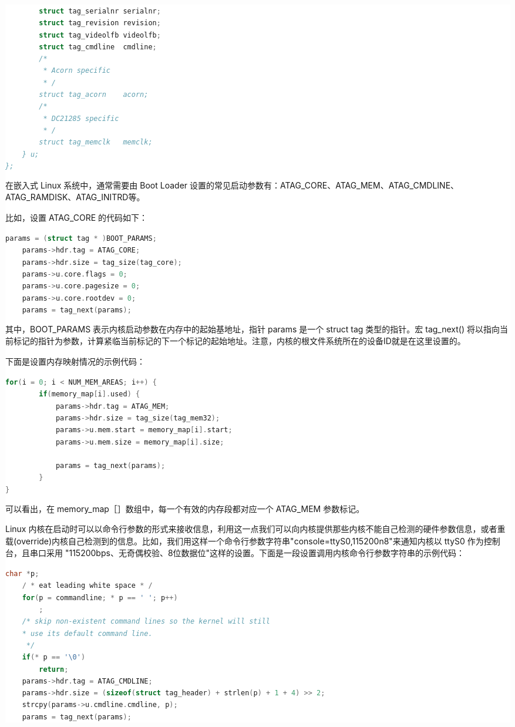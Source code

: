```c
        struct tag_serialnr serialnr;
        struct tag_revision revision;
        struct tag_videolfb videolfb;
        struct tag_cmdline  cmdline;
        /*
         * Acorn specific
         * /
        struct tag_acorn    acorn;
        /*
         * DC21285 specific
         * /
        struct tag_memclk   memclk;
    } u;
};
```

在嵌入式 Linux 系统中，通常需要由 Boot Loader 设置的常见启动参数有：ATAG_CORE、ATAG_MEM、ATAG_CMDLINE、ATAG_RAMDISK、ATAG_INITRD等。

比如，设置 ATAG_CORE 的代码如下：
```c
params = (struct tag * )BOOT_PARAMS;
    params->hdr.tag = ATAG_CORE;
    params->hdr.size = tag_size(tag_core);
    params->u.core.flags = 0;
    params->u.core.pagesize = 0;
    params->u.core.rootdev = 0;
    params = tag_next(params);
```

其中，BOOT_PARAMS 表示内核启动参数在内存中的起始基地址，指针 params 是一个 struct tag 类型的指针。宏 tag_next() 将以指向当前标记的指针为参数，计算紧临当前标记的下一个标记的起始地址。注意，内核的根文件系统所在的设备ID就是在这里设置的。

下面是设置内存映射情况的示例代码：
```c
for(i = 0; i < NUM_MEM_AREAS; i++) {
        if(memory_map[i].used) {
            params->hdr.tag = ATAG_MEM;
            params->hdr.size = tag_size(tag_mem32);
            params->u.mem.start = memory_map[i].start;
            params->u.mem.size = memory_map[i].size;

            params = tag_next(params);
        }
}
```

可以看出，在 memory_map［］数组中，每一个有效的内存段都对应一个 ATAG_MEM 参数标记。

Linux 内核在启动时可以以命令行参数的形式来接收信息，利用这一点我们可以向内核提供那些内核不能自己检测的硬件参数信息，或者重载(override)内核自己检测到的信息。比如，我们用这样一个命令行参数字符串\"console=ttyS0,115200n8\"来通知内核以 ttyS0 作为控制台，且串口采用 "115200bps、无奇偶校验、8位数据位"这样的设置。下面是一段设置调用内核命令行参数字符串的示例代码：
```c
char *p;
    / * eat leading white space * /
    for(p = commandline; * p == ' '; p++)
        ;
    /* skip non-existent command lines so the kernel will still
    * use its default command line.
     */
    if(* p == '\0')
        return;
    params->hdr.tag = ATAG_CMDLINE;
    params->hdr.size = (sizeof(struct tag_header) + strlen(p) + 1 + 4) >> 2;
    strcpy(params->u.cmdline.cmdline, p);
    params = tag_next(params);
```